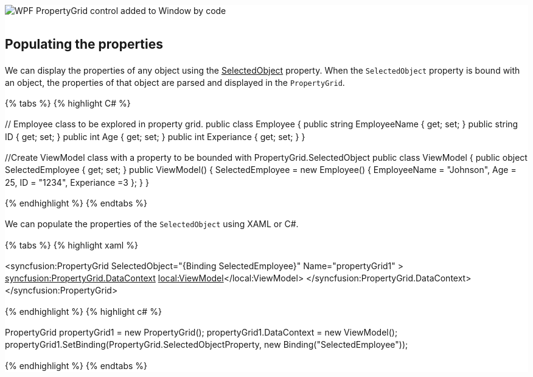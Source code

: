 ![WPF PropertyGrid control added to Window by code](getting-started_images/wpf-propertygrid-added-by-code.png)

## Populating the properties

We can display the properties of any object using the [SelectedObject](https://help.syncfusion.com/cr/wpf/Syncfusion.Windows.PropertyGrid.Property.html#Syncfusion_Windows_PropertyGrid_Property_SelectedObject) property. When the `SelectedObject` property is bound with an object, the properties of that object are parsed and displayed in the `PropertyGrid`.

{% tabs %}
{% highlight C# %}

// Employee class to be explored in property grid.
public class Employee {
    public string EmployeeName { get; set; }
    public string ID { get; set; }
    public int Age { get; set; }
    public int Experiance { get; set; }
}

//Create ViewModel class with a property to be bounded with PropertyGrid.SelectedObject 
public class ViewModel {
    public object SelectedEmployee { get; set; }
    public ViewModel() {
        SelectedEmployee = new Employee() 
        {
            EmployeeName = "Johnson",
            Age = 25,
            ID = "1234",
            Experiance =3
        };
    }
}

{% endhighlight %}
{% endtabs %}

We can populate the properties of the `SelectedObject` using XAML or C#.

{% tabs %}
{% highlight xaml %}

<syncfusion:PropertyGrid SelectedObject="{Binding SelectedEmployee}"
                         Name="propertyGrid1" >
    <syncfusion:PropertyGrid.DataContext>
        <local:ViewModel></local:ViewModel>
    </syncfusion:PropertyGrid.DataContext>
</syncfusion:PropertyGrid>

{% endhighlight %}
{% highlight c# %}

PropertyGrid propertyGrid1 = new PropertyGrid();
propertyGrid1.DataContext = new ViewModel();
propertyGrid1.SetBinding(PropertyGrid.SelectedObjectProperty, new Binding("SelectedEmployee"));

{% endhighlight %}
{% endtabs %}
